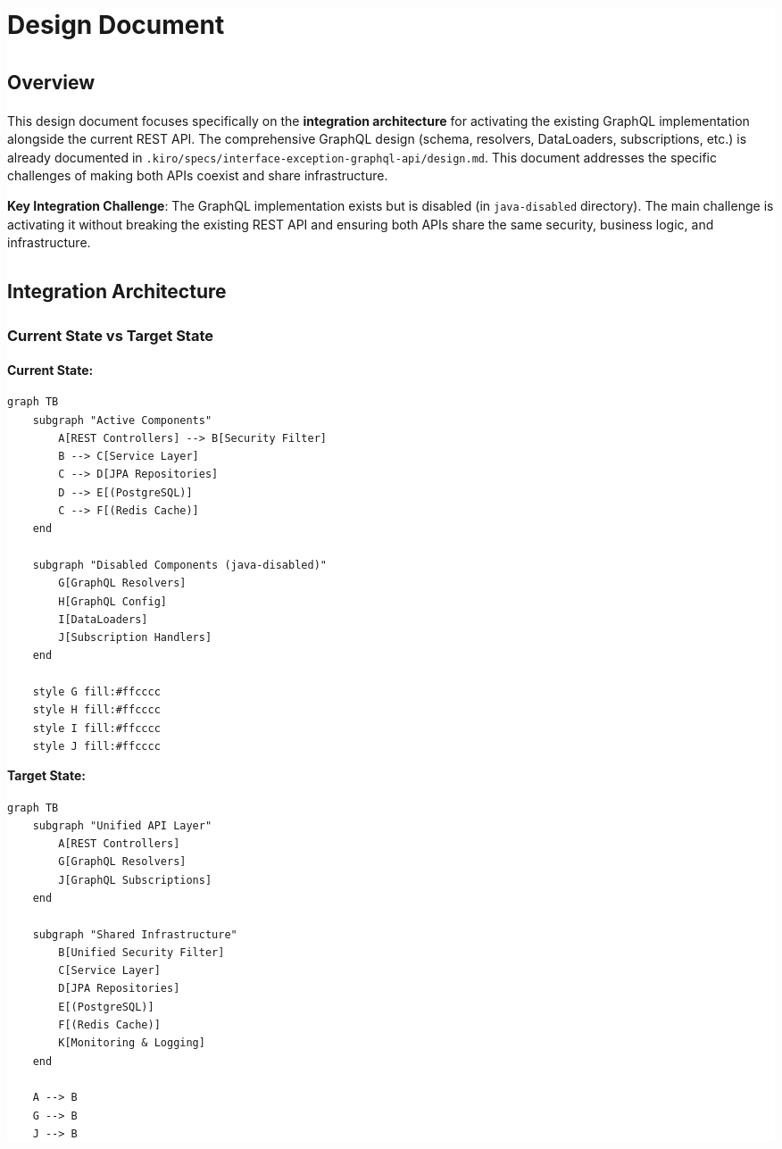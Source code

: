 # Design Document

## Overview

This design document focuses specifically on the **integration architecture** for activating the existing GraphQL implementation alongside the current REST API. The comprehensive GraphQL design (schema, resolvers, DataLoaders, subscriptions, etc.) is already documented in `.kiro/specs/interface-exception-graphql-api/design.md`. This document addresses the specific challenges of making both APIs coexist and share infrastructure.

**Key Integration Challenge**: The GraphQL implementation exists but is disabled (in `java-disabled` directory). The main challenge is activating it without breaking the existing REST API and ensuring both APIs share the same security, business logic, and infrastructure.

## Integration Architecture

### Current State vs Target State

**Current State:**
```mermaid
graph TB
    subgraph "Active Components"
        A[REST Controllers] --> B[Security Filter]
        B --> C[Service Layer]
        C --> D[JPA Repositories]
        D --> E[(PostgreSQL)]
        C --> F[(Redis Cache)]
    end
    
    subgraph "Disabled Components (java-disabled)"
        G[GraphQL Resolvers]
        H[GraphQL Config]
        I[DataLoaders]
        J[Subscription Handlers]
    end
    
    style G fill:#ffcccc
    style H fill:#ffcccc
    style I fill:#ffcccc
    style J fill:#ffcccc
```

**Target State:**
```mermaid
graph TB
    subgraph "Unified API Layer"
        A[REST Controllers]
        G[GraphQL Resolvers]
        J[GraphQL Subscriptions]
    end
    
    subgraph "Shared Infrastructure"
        B[Unified Security Filter]
        C[Service Layer]
        D[JPA Repositories]
        E[(PostgreSQL)]
        F[(Redis Cache)]
        K[Monitoring & Logging]
    end
    
    A --> B
    G --> B
    J --> B
```